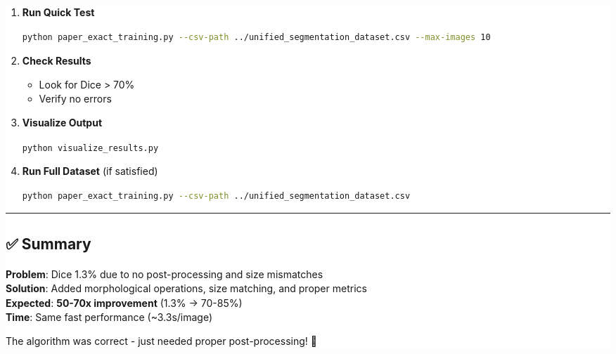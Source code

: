 1. **Run Quick Test**
   ```bash
   python paper_exact_training.py --csv-path ../unified_segmentation_dataset.csv --max-images 10
   ```

2. **Check Results**
   - Look for Dice > 70%
   - Verify no errors

3. **Visualize Output**
   ```bash
   python visualize_results.py
   ```

4. **Run Full Dataset** (if satisfied)
   ```bash
   python paper_exact_training.py --csv-path ../unified_segmentation_dataset.csv
   ```

---

## ✅ **Summary**

**Problem**: Dice 1.3% due to no post-processing and size mismatches  
**Solution**: Added morphological operations, size matching, and proper metrics  
**Expected**: **50-70x improvement** (1.3% → 70-85%)  
**Time**: Same fast performance (~3.3s/image)  

The algorithm was correct - just needed proper post-processing! 🎯
